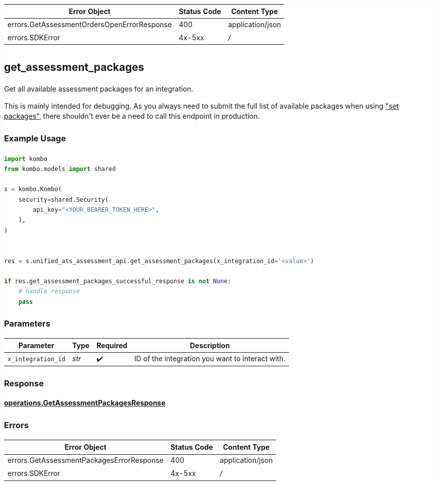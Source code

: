 | Error Object                                | Status Code                                 | Content Type                                |
| ------------------------------------------- | ------------------------------------------- | ------------------------------------------- |
| errors.GetAssessmentOrdersOpenErrorResponse | 400                                         | application/json                            |
| errors.SDKError                             | 4x-5xx                                      | */*                                         |

## get_assessment_packages

Get all available assessment packages for an integration.

This is mainly intended for debugging. As you always need to submit the full list of available packages when using ["set packages"](/assessment/v1/put-packages), there shouldn't ever be a need to call this endpoint in production.

### Example Usage

```python
import kombo
from kombo.models import shared

s = kombo.Kombo(
    security=shared.Security(
        api_key="<YOUR_BEARER_TOKEN_HERE>",
    ),
)


res = s.unified_ats_assessment_api.get_assessment_packages(x_integration_id='<value>')

if res.get_assessment_packages_successful_response is not None:
    # handle response
    pass
```

### Parameters

| Parameter                                        | Type                                             | Required                                         | Description                                      |
| ------------------------------------------------ | ------------------------------------------------ | ------------------------------------------------ | ------------------------------------------------ |
| `x_integration_id`                               | *str*                                            | :heavy_check_mark:                               | ID of the integration you want to interact with. |


### Response

**[operations.GetAssessmentPackagesResponse](../../models/operations/getassessmentpackagesresponse.md)**
### Errors

| Error Object                              | Status Code                               | Content Type                              |
| ----------------------------------------- | ----------------------------------------- | ----------------------------------------- |
| errors.GetAssessmentPackagesErrorResponse | 400                                       | application/json                          |
| errors.SDKError                           | 4x-5xx                                    | */*                                       |
